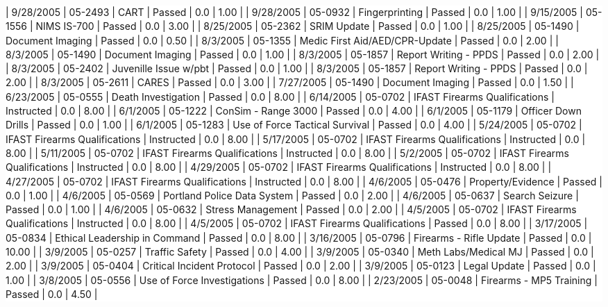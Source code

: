 | 9/28/2005 | 05-2493 | CART | Passed | 0.0 | 1.00 |
| 9/28/2005 | 05-0932 | Fingerprinting | Passed | 0.0 | 1.00 |
| 9/15/2005 | 05-1556 | NIMS IS-700 | Passed | 0.0 | 3.00 |
| 8/25/2005 | 05-2362 | SRIM Update | Passed | 0.0 | 1.00 |
| 8/25/2005 | 05-1490 | Document Imaging | Passed | 0.0 | 0.50 |
| 8/3/2005 | 05-1355 | Medic First Aid/AED/CPR-Update | Passed | 0.0 | 2.00 |
| 8/3/2005 | 05-1490 | Document Imaging | Passed | 0.0 | 1.00 |
| 8/3/2005 | 05-1857 | Report Writing - PPDS | Passed | 0.0 | 2.00 |
| 8/3/2005 | 05-2402 | Juvenille Issue w/pbt | Passed | 0.0 | 1.00 |
| 8/3/2005 | 05-1857 | Report Writing - PPDS | Passed | 0.0 | 2.00 |
| 8/3/2005 | 05-2611 | CARES | Passed | 0.0 | 3.00 |
| 7/27/2005 | 05-1490 | Document Imaging | Passed | 0.0 | 1.50 |
| 6/23/2005 | 05-0555 | Death Investigation | Passed | 0.0 | 8.00 |
| 6/14/2005 | 05-0702 | IFAST Firearms Qualifications | Instructed | 0.0 | 8.00 |
| 6/1/2005 | 05-1222 | ConSim - Range 3000 | Passed | 0.0 | 4.00 |
| 6/1/2005 | 05-1179 | Officer Down Drills | Passed | 0.0 | 1.00 |
| 6/1/2005 | 05-1283 | Use of Force Tactical Survival | Passed | 0.0 | 4.00 |
| 5/24/2005 | 05-0702 | IFAST Firearms Qualifications | Instructed | 0.0 | 8.00 |
| 5/17/2005 | 05-0702 | IFAST Firearms Qualifications | Instructed | 0.0 | 8.00 |
| 5/11/2005 | 05-0702 | IFAST Firearms Qualifications | Instructed | 0.0 | 8.00 |
| 5/2/2005 | 05-0702 | IFAST Firearms Qualifications | Instructed | 0.0 | 8.00 |
| 4/29/2005 | 05-0702 | IFAST Firearms Qualifications | Instructed | 0.0 | 8.00 |
| 4/27/2005 | 05-0702 | IFAST Firearms Qualifications | Instructed | 0.0 | 8.00 |
| 4/6/2005 | 05-0476 | Property/Evidence | Passed | 0.0 | 1.00 |
| 4/6/2005 | 05-0569 | Portland Police Data System | Passed | 0.0 | 2.00 |
| 4/6/2005 | 05-0637 | Search  Seizure | Passed | 0.0 | 1.00 |
| 4/6/2005 | 05-0632 | Stress Management | Passed | 0.0 | 2.00 |
| 4/5/2005 | 05-0702 | IFAST Firearms Qualifications | Instructed | 0.0 | 8.00 |
| 4/5/2005 | 05-0702 | IFAST Firearms Qualifications | Passed | 0.0 | 8.00 |
| 3/17/2005 | 05-0834 | Ethical Leadership in Command | Passed | 0.0 | 8.00 |
| 3/16/2005 | 05-0796 | Firearms - Rifle Update | Passed | 0.0 | 10.00 |
| 3/9/2005 | 05-0257 | Traffic Safety | Passed | 0.0 | 4.00 |
| 3/9/2005 | 05-0340 | Meth Labs/Medical MJ | Passed | 0.0 | 2.00 |
| 3/9/2005 | 05-0404 | Critical Incident Protocol | Passed | 0.0 | 2.00 |
| 3/9/2005 | 05-0123 | Legal Update | Passed | 0.0 | 1.00 |
| 3/8/2005 | 05-0556 | Use of Force Investigations | Passed | 0.0 | 8.00 |
| 2/23/2005 | 05-0048 | Firearms - MP5 Training | Passed | 0.0 | 4.50 |